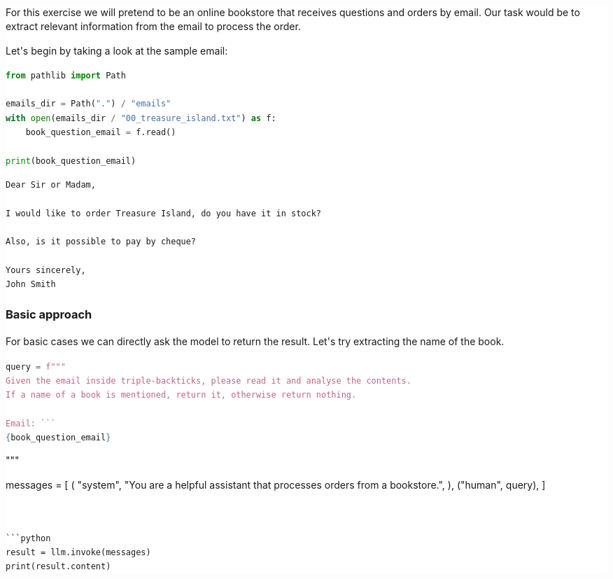For this exercise we will pretend to be an online bookstore that receives questions and orders by email.
Our task would be to extract relevant information from the email to process the order.

Let's begin by taking a look at the sample email:


```python
from pathlib import Path

emails_dir = Path(".") / "emails"
with open(emails_dir / "00_treasure_island.txt") as f:
    book_question_email = f.read()

print(book_question_email)
```

    Dear Sir or Madam,
    
    I would like to order Treasure Island, do you have it in stock?
    
    Also, is it possible to pay by cheque?
    
    Yours sincerely,
    John Smith


### Basic approach

For basic cases we can directly ask the model to return the result.
Let's try extracting the name of the book.


```python
query = f"""
Given the email inside triple-backticks, please read it and analyse the contents.
If a name of a book is mentioned, return it, otherwise return nothing.

Email: ```
{book_question_email}
```

"""

messages = [
    (
        "system",
        "You are a helpful assistant that processes orders from a bookstore.",
    ),
    ("human", query),
]
```


```python
result = llm.invoke(messages)
print(result.content)
```
